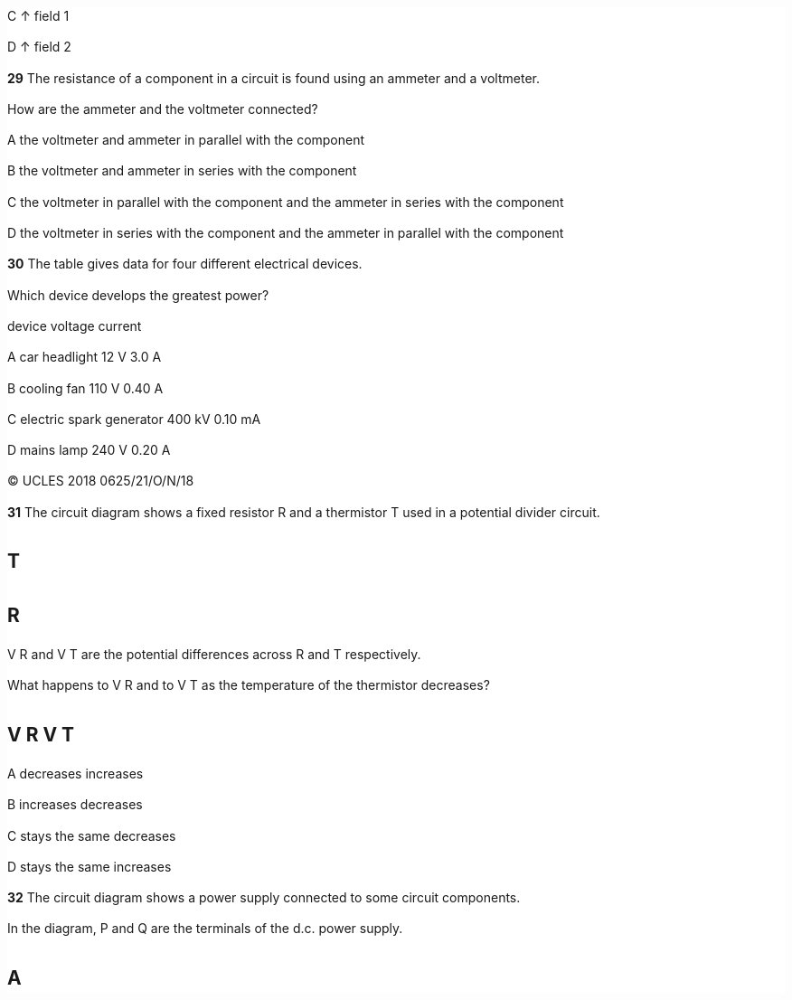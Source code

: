  C ↑ field 1 

 D ↑ field 2 

**29** The resistance of a component in a circuit is found using an ammeter and a voltmeter. 

 How are the ammeter and the voltmeter connected? 

 A the voltmeter and ammeter in parallel with the component 

 B the voltmeter and ammeter in series with the component 

 C the voltmeter in parallel with the component and the ammeter in series with the component 

 D the voltmeter in series with the component and the ammeter in parallel with the component 

**30** The table gives data for four different electrical devices. 

 Which device develops the greatest power? 

 device voltage current 

 A car headlight 12 V 3.0 A 

 B cooling fan 110 V 0.40 A 

 C electric spark generator 400 kV 0.10 mA 

 D mains lamp 240 V 0.20 A 


© UCLES 2018 0625/21/O/N/18 

**31** The circuit diagram shows a fixed resistor R and a thermistor T used in a potential divider circuit. 

## T 

## R 

 V R and V T are the potential differences across R and T respectively. 

 What happens to V R and to V T as the temperature of the thermistor decreases? 

## V R V T 

 A decreases increases 

 B increases decreases 

 C stays the same decreases 

 D stays the same increases 

**32** The circuit diagram shows a power supply connected to some circuit components. 

 In the diagram, P and Q are the terminals of the d.c. power supply. 

## A 
